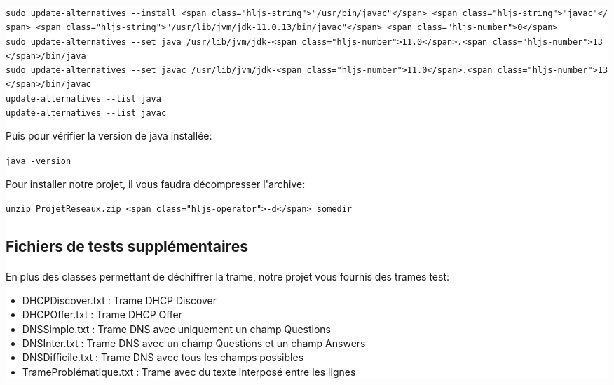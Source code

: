 ```
sudo update-alternatives --install <span class="hljs-string">"/usr/bin/javac"</span> <span class="hljs-string">"javac"</span> <span class="hljs-string">"/usr/lib/jvm/jdk-11.0.13/bin/javac"</span> <span class="hljs-number">0</span>
sudo update-alternatives --set java /usr/lib/jvm/jdk-<span class="hljs-number">11.0</span>.<span class="hljs-number">13</span>/bin/java
sudo update-alternatives --set javac /usr/lib/jvm/jdk-<span class="hljs-number">11.0</span>.<span class="hljs-number">13</span>/bin/javac
update-alternatives --list java
update-alternatives --list javac
```

Puis pour vérifier la version de java installée:

```
java -version
```

Pour installer notre projet, il vous faudra décompresser l'archive:

```
unzip ProjetReseaux.zip <span class="hljs-operator">-d</span> somedir
```

## Fichiers de tests supplémentaires

En plus des classes permettant de déchiffrer la trame, notre projet vous fournis des trames test:

* DHCPDiscover.txt : Trame DHCP Discover
* DHCPOffer.txt : Trame DHCP Offer
* DNSSimple.txt : Trame DNS avec uniquement un champ Questions
* DNSInter.txt : Trame DNS avec un champ Questions et un champ Answers
* DNSDifficile.txt : Trame DNS avec tous les champs possibles
* TrameProblématique.txt : Trame avec du texte interposé entre les lignes

